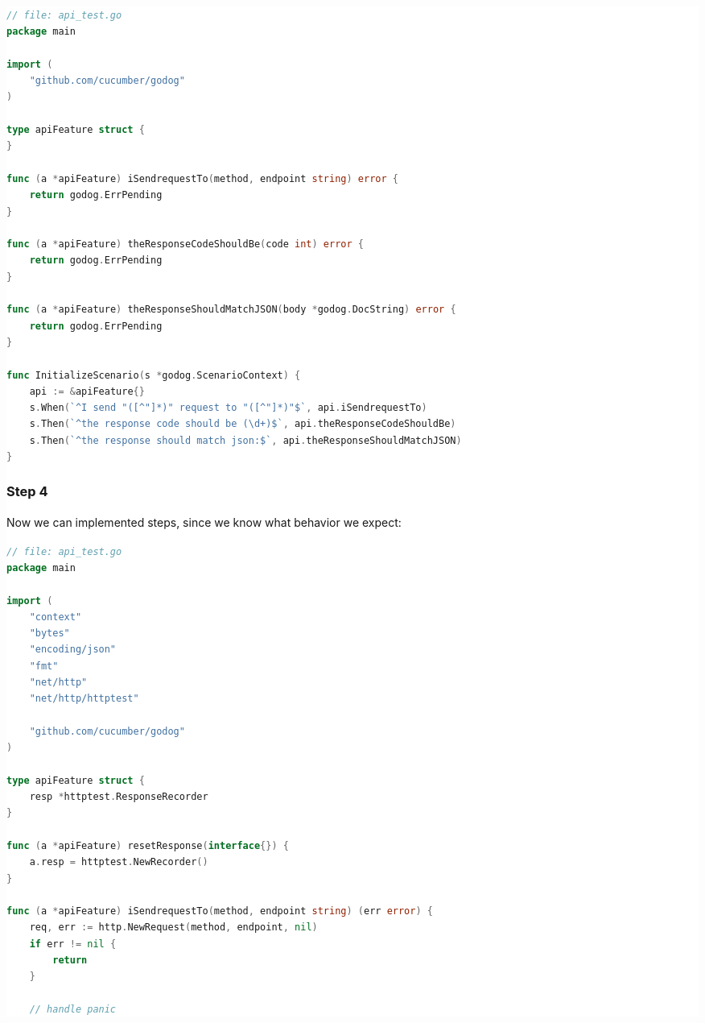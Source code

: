 ``` go
// file: api_test.go
package main

import (
	"github.com/cucumber/godog"
)

type apiFeature struct {
}

func (a *apiFeature) iSendrequestTo(method, endpoint string) error {
	return godog.ErrPending
}

func (a *apiFeature) theResponseCodeShouldBe(code int) error {
	return godog.ErrPending
}

func (a *apiFeature) theResponseShouldMatchJSON(body *godog.DocString) error {
	return godog.ErrPending
}

func InitializeScenario(s *godog.ScenarioContext) {
	api := &apiFeature{}
	s.When(`^I send "([^"]*)" request to "([^"]*)"$`, api.iSendrequestTo)
	s.Then(`^the response code should be (\d+)$`, api.theResponseCodeShouldBe)
	s.Then(`^the response should match json:$`, api.theResponseShouldMatchJSON)
}
```

### Step 4

Now we can implemented steps, since we know what behavior we expect:

``` go
// file: api_test.go
package main

import (
	"context"
	"bytes"
	"encoding/json"
	"fmt"
	"net/http"
	"net/http/httptest"

	"github.com/cucumber/godog"
)

type apiFeature struct {
	resp *httptest.ResponseRecorder
}

func (a *apiFeature) resetResponse(interface{}) {
	a.resp = httptest.NewRecorder()
}

func (a *apiFeature) iSendrequestTo(method, endpoint string) (err error) {
	req, err := http.NewRequest(method, endpoint, nil)
	if err != nil {
		return
	}

	// handle panic
```